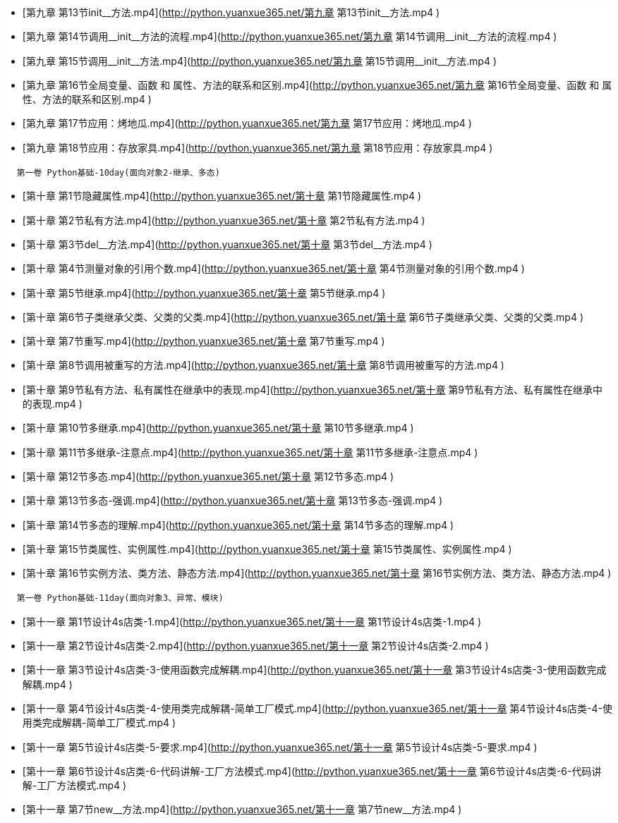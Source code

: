 + [第九章 第13节init__方法.mp4](http://python.yuanxue365.net/第九章 第13节init__方法.mp4 )

+ [第九章 第14节调用__init__方法的流程.mp4](http://python.yuanxue365.net/第九章 第14节调用__init__方法的流程.mp4 )

+ [第九章 第15节调用__init__方法.mp4](http://python.yuanxue365.net/第九章 第15节调用__init__方法.mp4 )

+ [第九章 第16节全局变量、函数 和 属性、方法的联系和区别.mp4](http://python.yuanxue365.net/第九章 第16节全局变量、函数 和 属性、方法的联系和区别.mp4 )

+ [第九章 第17节应用：烤地瓜.mp4](http://python.yuanxue365.net/第九章 第17节应用：烤地瓜.mp4 )

+ [第九章 第18节应用：存放家具.mp4](http://python.yuanxue365.net/第九章 第18节应用：存放家具.mp4 )

&nbsp;&nbsp;&nbsp;&nbsp;`第一卷 Python基础-10day(面向对象2-继承、多态)`

+ [第十章 第1节隐藏属性.mp4](http://python.yuanxue365.net/第十章 第1节隐藏属性.mp4 )

+ [第十章 第2节私有方法.mp4](http://python.yuanxue365.net/第十章 第2节私有方法.mp4 )

+ [第十章 第3节del__方法.mp4](http://python.yuanxue365.net/第十章 第3节del__方法.mp4 )

+ [第十章 第4节测量对象的引用个数.mp4](http://python.yuanxue365.net/第十章 第4节测量对象的引用个数.mp4 )

+ [第十章 第5节继承.mp4](http://python.yuanxue365.net/第十章 第5节继承.mp4 )

+ [第十章 第6节子类继承父类、父类的父类.mp4](http://python.yuanxue365.net/第十章 第6节子类继承父类、父类的父类.mp4 )

+ [第十章 第7节重写.mp4](http://python.yuanxue365.net/第十章 第7节重写.mp4 )

+ [第十章 第8节调用被重写的方法.mp4](http://python.yuanxue365.net/第十章 第8节调用被重写的方法.mp4 )

+ [第十章 第9节私有方法、私有属性在继承中的表现.mp4](http://python.yuanxue365.net/第十章 第9节私有方法、私有属性在继承中的表现.mp4 )

+ [第十章 第10节多继承.mp4](http://python.yuanxue365.net/第十章 第10节多继承.mp4 )

+ [第十章 第11节多继承-注意点.mp4](http://python.yuanxue365.net/第十章 第11节多继承-注意点.mp4 )

+ [第十章 第12节多态.mp4](http://python.yuanxue365.net/第十章 第12节多态.mp4 )

+ [第十章 第13节多态-强调.mp4](http://python.yuanxue365.net/第十章 第13节多态-强调.mp4 )

+ [第十章 第14节多态的理解.mp4](http://python.yuanxue365.net/第十章 第14节多态的理解.mp4 )

+ [第十章 第15节类属性、实例属性.mp4](http://python.yuanxue365.net/第十章 第15节类属性、实例属性.mp4 )

+ [第十章 第16节实例方法、类方法、静态方法.mp4](http://python.yuanxue365.net/第十章 第16节实例方法、类方法、静态方法.mp4 )

&nbsp;&nbsp;&nbsp;&nbsp;`第一卷 Python基础-11day(面向对象3、异常、模块)`

+ [第十一章 第1节设计4s店类-1.mp4](http://python.yuanxue365.net/第十一章 第1节设计4s店类-1.mp4 )

+ [第十一章 第2节设计4s店类-2.mp4](http://python.yuanxue365.net/第十一章 第2节设计4s店类-2.mp4 )

+ [第十一章 第3节设计4s店类-3-使用函数完成解耦.mp4](http://python.yuanxue365.net/第十一章 第3节设计4s店类-3-使用函数完成解耦.mp4 )

+ [第十一章 第4节设计4s店类-4-使用类完成解耦-简单工厂模式.mp4](http://python.yuanxue365.net/第十一章 第4节设计4s店类-4-使用类完成解耦-简单工厂模式.mp4 )

+ [第十一章 第5节设计4s店类-5-要求.mp4](http://python.yuanxue365.net/第十一章 第5节设计4s店类-5-要求.mp4 )

+ [第十一章 第6节设计4s店类-6-代码讲解-工厂方法模式.mp4](http://python.yuanxue365.net/第十一章 第6节设计4s店类-6-代码讲解-工厂方法模式.mp4 )

+ [第十一章 第7节new__方法.mp4](http://python.yuanxue365.net/第十一章 第7节new__方法.mp4 )
